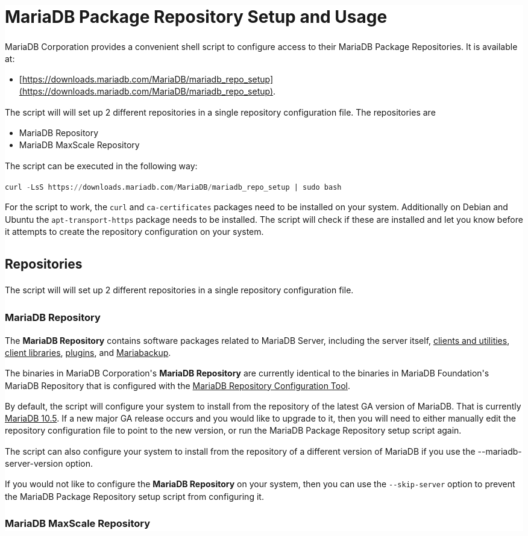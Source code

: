 # MariaDB Package Repository Setup and Usage

MariaDB Corporation provides a convenient shell script to configure access to their MariaDB Package Repositories. It is available at:

- [https://downloads.mariadb.com/MariaDB/mariadb_repo_setup](https://downloads.mariadb.com/MariaDB/mariadb_repo_setup).

The script will will set up 2 different repositories in a single repository configuration file. The repositories are

- MariaDB Repository
- MariaDB MaxScale Repository

The script can be executed in the following way:

```sql
curl -LsS https://downloads.mariadb.com/MariaDB/mariadb_repo_setup | sudo bash
```

For the script to work, the `curl` and `ca-certificates` packages need to be installed on your system. Additionally on Debian and Ubuntu the `apt-transport-https` package needs to be installed. The script will check if these are installed and let you know before it attempts to create the repository configuration on your system.

## Repositories

The script will will set up 2 different repositories in a single repository configuration file.

### MariaDB Repository

The <strong>MariaDB Repository</strong> contains software packages related to MariaDB Server, including the server itself, [clients and utilities](/clients-utilities/), [client libraries](/kb/en/client-libraries/), [plugins](/columns-storage-engines-and-plugins/plugins/), and [Mariabackup](/mariadb-administration/backing-up-and-restoring-databases/mariabackup/).

The binaries in MariaDB Corporation's <strong>MariaDB Repository</strong> are currently identical to the binaries in MariaDB Foundation's MariaDB Repository that is configured with the [MariaDB Repository Configuration Tool](https://downloads.mariadb.org/mariadb/repositories/).

By default, the script will configure your system to install from the repository of the latest GA version of MariaDB. That is currently [MariaDB 10.5](/kb/en/what-is-mariadb-105/). If a new major GA release occurs and you would like to upgrade to it, then you will need to either manually edit the repository configuration file to point to the new version, or run the MariaDB Package Repository setup script again.

The script can also configure your system to install from the repository of a different version of MariaDB if you use the <a undefined>--mariadb-server-version</a> option.

If you would not like to configure the <strong>MariaDB Repository</strong> on your system, then you can use the `--skip-server` option to prevent the MariaDB Package Repository setup script from configuring it.

### MariaDB MaxScale Repository

